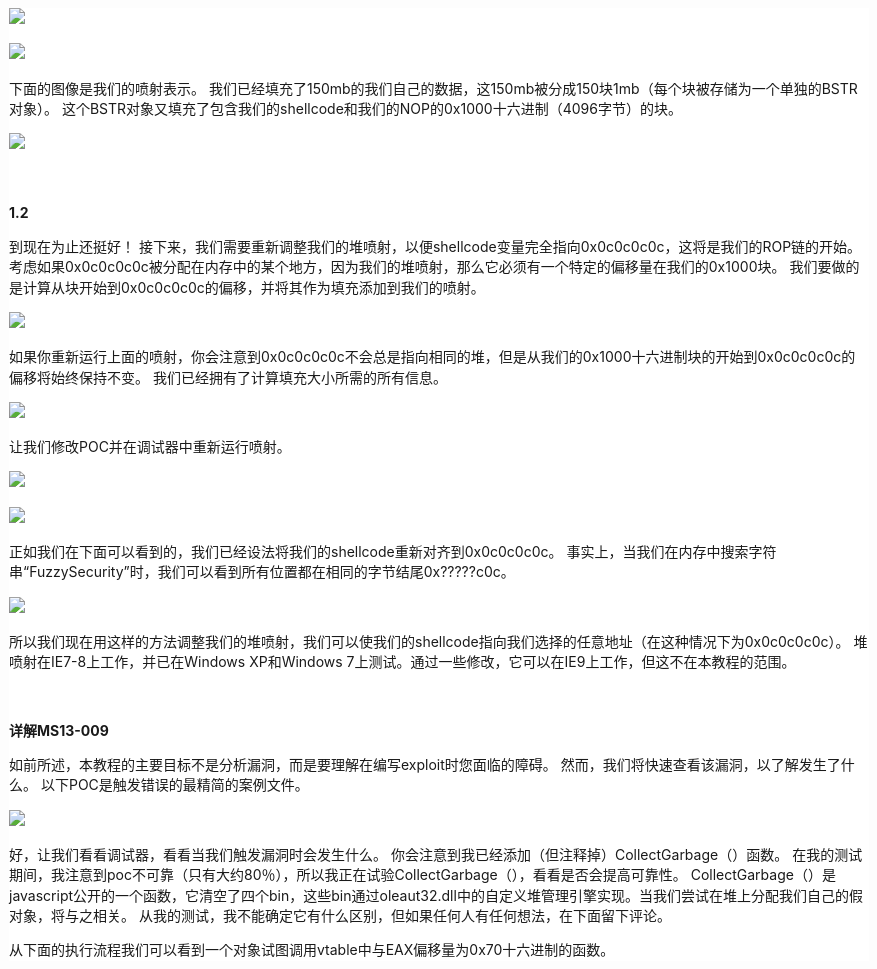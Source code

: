 [![](https://p2.ssl.qhimg.com/t01c5a93f11a7e6f4c6.png)](https://p2.ssl.qhimg.com/t01c5a93f11a7e6f4c6.png)

[![](https://p5.ssl.qhimg.com/t0195f383eda2ef7dd8.png)](https://p5.ssl.qhimg.com/t0195f383eda2ef7dd8.png)

下面的图像是我们的喷射表示。 我们已经填充了150mb的我们自己的数据，这150mb被分成150块1mb（每个块被存储为一个单独的BSTR对象）。 这个BSTR对象又填充了包含我们的shellcode和我们的NOP的0x1000十六进制（4096字节）的块。

[![](https://p4.ssl.qhimg.com/t01043aedd3d5c35d04.png)](https://p4.ssl.qhimg.com/t01043aedd3d5c35d04.png)

**<br>**

**1.2**

到现在为止还挺好！ 接下来，我们需要重新调整我们的堆喷射，以便shellcode变量完全指向0x0c0c0c0c，这将是我们的ROP链的开始。 考虑如果0x0c0c0c0c被分配在内存中的某个地方，因为我们的堆喷射，那么它必须有一个特定的偏移量在我们的0x1000块。 我们要做的是计算从块开始到0x0c0c0c0c的偏移，并将其作为填充添加到我们的喷射。

[![](https://p4.ssl.qhimg.com/t0169a11bdd08ad2f61.png)](https://p4.ssl.qhimg.com/t0169a11bdd08ad2f61.png)

如果你重新运行上面的喷射，你会注意到0x0c0c0c0c不会总是指向相同的堆，但是从我们的0x1000十六进制块的开始到0x0c0c0c0c的偏移将始终保持不变。 我们已经拥有了计算填充大小所需的所有信息。

[![](https://p0.ssl.qhimg.com/t0127c1543c8e116d83.png)](https://p0.ssl.qhimg.com/t0127c1543c8e116d83.png)

让我们修改POC并在调试器中重新运行喷射。

[![](https://p4.ssl.qhimg.com/t01c7736fc2dc39ba15.png)](https://p4.ssl.qhimg.com/t01c7736fc2dc39ba15.png)

[![](https://p4.ssl.qhimg.com/t01cffda76481a2b5ad.png)](https://p4.ssl.qhimg.com/t01cffda76481a2b5ad.png)

正如我们在下面可以看到的，我们已经设法将我们的shellcode重新对齐到0x0c0c0c0c。 事实上，当我们在内存中搜索字符串“FuzzySecurity”时，我们可以看到所有位置都在相同的字节结尾0x?????c0c。

 [![](https://p5.ssl.qhimg.com/t01a46d97b7f2c5d7d7.png)](https://p5.ssl.qhimg.com/t01a46d97b7f2c5d7d7.png)

所以我们现在用这样的方法调整我们的堆喷射，我们可以使我们的shellcode指向我们选择的任意地址（在这种情况下为0x0c0c0c0c）。 堆喷射在IE7-8上工作，并已在Windows XP和Windows 7上测试。通过一些修改，它可以在IE9上工作，但这不在本教程的范围。

**<br>**

**详解MS13-009**

如前所述，本教程的主要目标不是分析漏洞，而是要理解在编写exploit时您面临的障碍。 然而，我们将快速查看该漏洞，以了解发生了什么。 以下POC是触发错误的最精简的案例文件。

 [![](https://p0.ssl.qhimg.com/t0191395c98e49da788.png)](https://p0.ssl.qhimg.com/t0191395c98e49da788.png)



好，让我们看看调试器，看看当我们触发漏洞时会发生什么。 你会注意到我已经添加（但注释掉）CollectGarbage（）函数。 在我的测试期间，我注意到poc不可靠（只有大约80％），所以我正在试验CollectGarbage（），看看是否会提高可靠性。 CollectGarbage（）是javascript公开的一个函数，它清空了四个bin，这些bin通过oleaut32.dll中的自定义堆管理引擎实现。当我们尝试在堆上分配我们自己的假对象，将与之相关。 从我的测试，我不能确定它有什么区别，但如果任何人有任何想法，在下面留下评论。

从下面的执行流程我们可以看到一个对象试图调用vtable中与EAX偏移量为0x70十六进制的函数。
